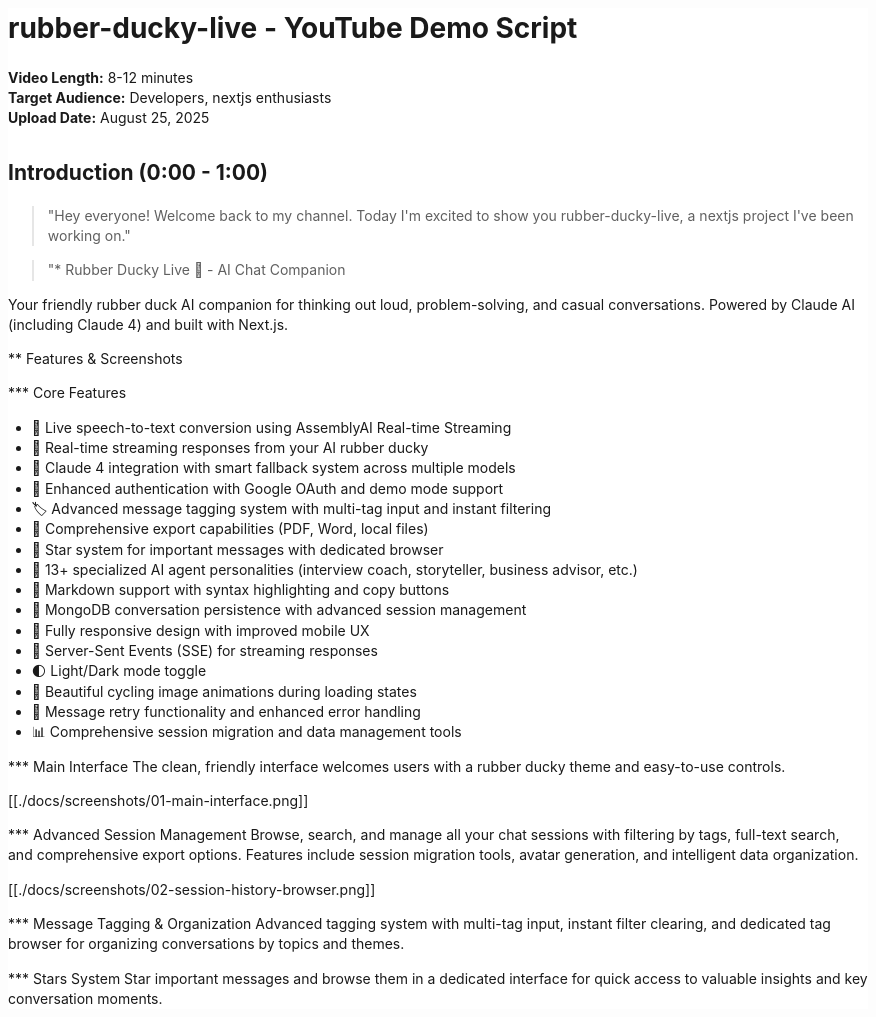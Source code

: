 # rubber-ducky-live - YouTube Demo Script

**Video Length:** 8-12 minutes  
**Target Audience:** Developers, nextjs enthusiasts  
**Upload Date:** August 25, 2025

## Introduction (0:00 - 1:00)

> "Hey everyone! Welcome back to my channel. Today I'm excited to show you rubber-ducky-live, a nextjs project I've been working on."

> "* Rubber Ducky Live 🦆 - AI Chat Companion

Your friendly rubber duck AI companion for thinking out loud, problem-solving, and casual conversations. Powered by Claude AI (including Claude 4) and built with Next.js.

** Features &amp; Screenshots

*** Core Features
- 🎤 Live speech-to-text conversion using AssemblyAI Real-time Streaming
- 🦆 Real-time streaming responses from your AI rubber ducky
- 🤖 Claude 4 integration with smart fallback system across multiple models
- 🔐 Enhanced authentication with Google OAuth and demo mode support
- 🏷️ Advanced message tagging system with multi-tag input and instant filtering
- 📝 Comprehensive export capabilities (PDF, Word, local files)
- 🌟 Star system for important messages with dedicated browser
- 🤖 13+ specialized AI agent personalities (interview coach, storyteller, business advisor, etc.)
- 📝 Markdown support with syntax highlighting and copy buttons
- 💾 MongoDB conversation persistence with advanced session management
- 📱 Fully responsive design with improved mobile UX
- 🔄 Server-Sent Events (SSE) for streaming responses
- 🌓 Light/Dark mode toggle
- 🎨 Beautiful cycling image animations during loading states
- 🔄 Message retry functionality and enhanced error handling
- 📊 Comprehensive session migration and data management tools

*** Main Interface
The clean, friendly interface welcomes users with a rubber ducky theme and easy-to-use controls.

[[./docs/screenshots/01-main-interface.png]]

*** Advanced Session Management
Browse, search, and manage all your chat sessions with filtering by tags, full-text search, and comprehensive export options. Features include session migration tools, avatar generation, and intelligent data organization.

[[./docs/screenshots/02-session-history-browser.png]]

*** Message Tagging &amp; Organization
Advanced tagging system with multi-tag input, instant filter clearing, and dedicated tag browser for organizing conversations by topics and themes.

*** Stars System
Star important messages and browse them in a dedicated interface for quick access to valuable insights and key conversation moments.
